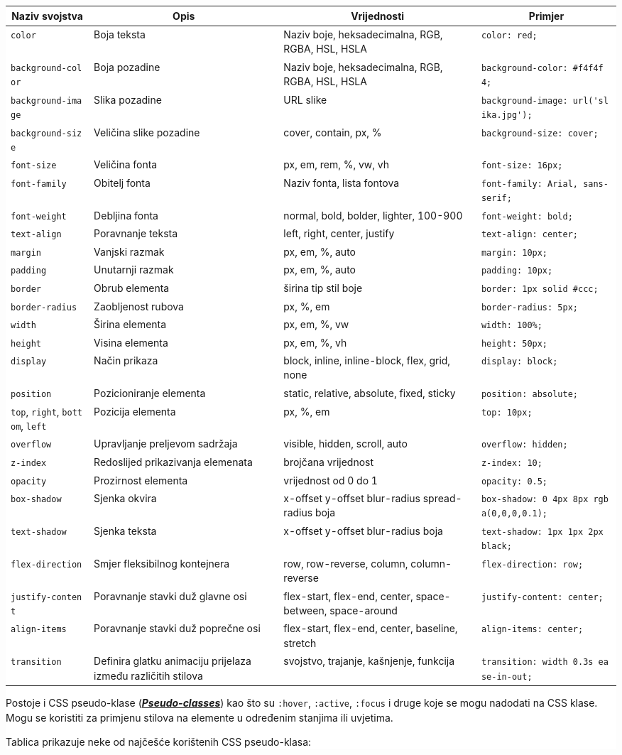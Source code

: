 | Naziv svojstva | Opis | Vrijednosti | Primjer |
|----------------|------|-------------|---------|
| `color`        | Boja teksta | Naziv boje, heksadecimalna, RGB, RGBA, HSL, HSLA | `color: red;` |
| `background-color` | Boja pozadine | Naziv boje, heksadecimalna, RGB, RGBA, HSL, HSLA | `background-color: #f4f4f4;` |
| `background-image` | Slika pozadine | URL slike | `background-image: url('slika.jpg');` |
| `background-size` | Veličina slike pozadine | cover, contain, px, % | `background-size: cover;` |
| `font-size`    | Veličina fonta | px, em, rem, %, vw, vh | `font-size: 16px;` |
| `font-family`  | Obitelj fonta | Naziv fonta, lista fontova | `font-family: Arial, sans-serif;` |
| `font-weight`  | Debljina fonta | normal, bold, bolder, lighter, 100-900 | `font-weight: bold;` |
| `text-align`   | Poravnanje teksta | left, right, center, justify | `text-align: center;` |
| `margin`       | Vanjski razmak | px, em, %, auto | `margin: 10px;` |
| `padding`      | Unutarnji razmak | px, em, %, auto | `padding: 10px;` |
| `border`       | Obrub elementa | širina tip stil boje | `border: 1px solid #ccc;` |
| `border-radius` | Zaobljenost rubova | px, %, em | `border-radius: 5px;` |
| `width`        | Širina elementa | px, em, %, vw | `width: 100%;` |
| `height`       | Visina elementa | px, em, %, vh | `height: 50px;` |
| `display`      | Način prikaza | block, inline, inline-block, flex, grid, none | `display: block;` |
| `position`     | Pozicioniranje elementa | static, relative, absolute, fixed, sticky | `position: absolute;` |
| `top`, `right`, `bottom`, `left` | Pozicija elementa | px, %, em | `top: 10px;` |
| `overflow`     | Upravljanje preljevom sadržaja | visible, hidden, scroll, auto | `overflow: hidden;` |
| `z-index`      | Redoslijed prikazivanja elemenata | brojčana vrijednost | `z-index: 10;` |
| `opacity`      | Prozirnost elementa | vrijednost od 0 do 1 | `opacity: 0.5;` |
| `box-shadow`   | Sjenka okvira | x-offset y-offset blur-radius spread-radius boja | `box-shadow: 0 4px 8px rgba(0,0,0,0.1);` |
| `text-shadow`  | Sjenka teksta | x-offset y-offset blur-radius boja | `text-shadow: 1px 1px 2px black;` |
| `flex-direction` | Smjer fleksibilnog kontejnera | row, row-reverse, column, column-reverse | `flex-direction: row;` |
| `justify-content` | Poravnanje stavki duž glavne osi | flex-start, flex-end, center, space-between, space-around | `justify-content: center;` |
| `align-items`  | Poravnanje stavki duž poprečne osi | flex-start, flex-end, center, baseline, stretch | `align-items: center;` |
| `transition`   | Definira glatku animaciju prijelaza između različitih stilova | svojstvo, trajanje, kašnjenje, funkcija | `transition: width 0.3s ease-in-out;` |

Postoje i CSS pseudo-klase (***[Pseudo-classes](https://www.w3schools.com/css/css_pseudo_classes.asp)***) kao što su `:hover`, `:active`, `:focus` i druge koje se mogu nadodati na CSS klase. Mogu se koristiti za primjenu stilova na elemente u određenim stanjima ili uvjetima.

Tablica prikazuje neke od najčešće korištenih CSS pseudo-klasa:
